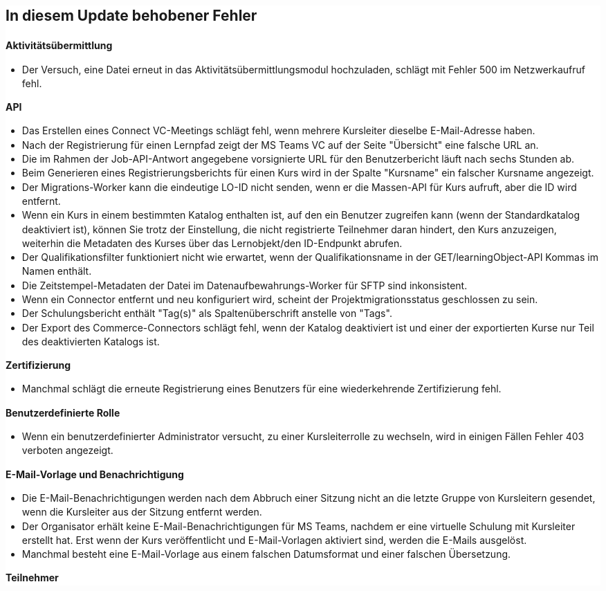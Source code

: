 ## In diesem Update behobener Fehler

**Aktivitätsübermittlung**

* Der Versuch, eine Datei erneut in das Aktivitätsübermittlungsmodul hochzuladen, schlägt mit Fehler 500 im Netzwerkaufruf fehl.

**API**

* Das Erstellen eines Connect VC-Meetings schlägt fehl, wenn mehrere Kursleiter dieselbe E-Mail-Adresse haben.
* Nach der Registrierung für einen Lernpfad zeigt der MS Teams VC auf der Seite &quot;Übersicht&quot; eine falsche URL an.
* Die im Rahmen der Job-API-Antwort angegebene vorsignierte URL für den Benutzerbericht läuft nach sechs Stunden ab.
* Beim Generieren eines Registrierungsberichts für einen Kurs wird in der Spalte &quot;Kursname&quot; ein falscher Kursname angezeigt.
* Der Migrations-Worker kann die eindeutige LO-ID nicht senden, wenn er die Massen-API für Kurs aufruft, aber die ID wird entfernt.
* Wenn ein Kurs in einem bestimmten Katalog enthalten ist, auf den ein Benutzer zugreifen kann (wenn der Standardkatalog deaktiviert ist), können Sie trotz der Einstellung, die nicht registrierte Teilnehmer daran hindert, den Kurs anzuzeigen, weiterhin die Metadaten des Kurses über das Lernobjekt/den ID-Endpunkt abrufen.
* Der Qualifikationsfilter funktioniert nicht wie erwartet, wenn der Qualifikationsname in der GET/learningObject-API Kommas im Namen enthält.
* Die Zeitstempel-Metadaten der Datei im Datenaufbewahrungs-Worker für SFTP sind inkonsistent.
* Wenn ein Connector entfernt und neu konfiguriert wird, scheint der Projektmigrationsstatus geschlossen zu sein.
* Der Schulungsbericht enthält &quot;Tag(s)&quot; als Spaltenüberschrift anstelle von &quot;Tags&quot;.
* Der Export des Commerce-Connectors schlägt fehl, wenn der Katalog deaktiviert ist und einer der exportierten Kurse nur Teil des deaktivierten Katalogs ist.

**Zertifizierung**

* Manchmal schlägt die erneute Registrierung eines Benutzers für eine wiederkehrende Zertifizierung fehl.

**Benutzerdefinierte Rolle**

* Wenn ein benutzerdefinierter Administrator versucht, zu einer Kursleiterrolle zu wechseln, wird in einigen Fällen Fehler 403 verboten angezeigt.

**E-Mail-Vorlage und Benachrichtigung**

* Die E-Mail-Benachrichtigungen werden nach dem Abbruch einer Sitzung nicht an die letzte Gruppe von Kursleitern gesendet, wenn die Kursleiter aus der Sitzung entfernt werden.
* Der Organisator erhält keine E-Mail-Benachrichtigungen für MS Teams, nachdem er eine virtuelle Schulung mit Kursleiter erstellt hat. Erst wenn der Kurs veröffentlicht und E-Mail-Vorlagen aktiviert sind, werden die E-Mails ausgelöst.
* Manchmal besteht eine E-Mail-Vorlage aus einem falschen Datumsformat und einer falschen Übersetzung.

**Teilnehmer**
